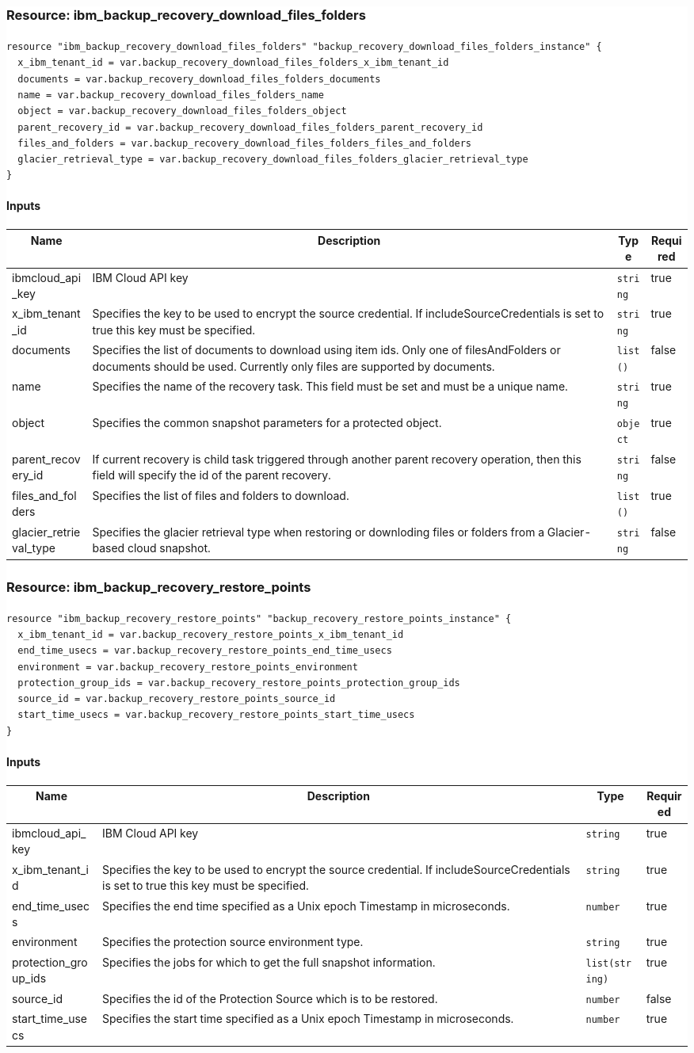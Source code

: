 ### Resource: ibm_backup_recovery_download_files_folders

```hcl
resource "ibm_backup_recovery_download_files_folders" "backup_recovery_download_files_folders_instance" {
  x_ibm_tenant_id = var.backup_recovery_download_files_folders_x_ibm_tenant_id
  documents = var.backup_recovery_download_files_folders_documents
  name = var.backup_recovery_download_files_folders_name
  object = var.backup_recovery_download_files_folders_object
  parent_recovery_id = var.backup_recovery_download_files_folders_parent_recovery_id
  files_and_folders = var.backup_recovery_download_files_folders_files_and_folders
  glacier_retrieval_type = var.backup_recovery_download_files_folders_glacier_retrieval_type
}
```

#### Inputs

| Name | Description | Type | Required |
|------|-------------|------|---------|
| ibmcloud\_api\_key | IBM Cloud API key | `string` | true |
| x_ibm_tenant_id | Specifies the key to be used to encrypt the source credential. If includeSourceCredentials is set to true this key must be specified. | `string` | true |
| documents | Specifies the list of documents to download using item ids. Only one of filesAndFolders or documents should be used. Currently only files are supported by documents. | `list()` | false |
| name | Specifies the name of the recovery task. This field must be set and must be a unique name. | `string` | true |
| object | Specifies the common snapshot parameters for a protected object. | `object` | true |
| parent_recovery_id | If current recovery is child task triggered through another parent recovery operation, then this field will specify the id of the parent recovery. | `string` | false |
| files_and_folders | Specifies the list of files and folders to download. | `list()` | true |
| glacier_retrieval_type | Specifies the glacier retrieval type when restoring or downloding files or folders from a Glacier-based cloud snapshot. | `string` | false |

### Resource: ibm_backup_recovery_restore_points

```hcl
resource "ibm_backup_recovery_restore_points" "backup_recovery_restore_points_instance" {
  x_ibm_tenant_id = var.backup_recovery_restore_points_x_ibm_tenant_id
  end_time_usecs = var.backup_recovery_restore_points_end_time_usecs
  environment = var.backup_recovery_restore_points_environment
  protection_group_ids = var.backup_recovery_restore_points_protection_group_ids
  source_id = var.backup_recovery_restore_points_source_id
  start_time_usecs = var.backup_recovery_restore_points_start_time_usecs
}
```

#### Inputs

| Name | Description | Type | Required |
|------|-------------|------|---------|
| ibmcloud\_api\_key | IBM Cloud API key | `string` | true |
| x_ibm_tenant_id | Specifies the key to be used to encrypt the source credential. If includeSourceCredentials is set to true this key must be specified. | `string` | true |
| end_time_usecs | Specifies the end time specified as a Unix epoch Timestamp in microseconds. | `number` | true |
| environment | Specifies the protection source environment type. | `string` | true |
| protection_group_ids | Specifies the jobs for which to get the full snapshot information. | `list(string)` | true |
| source_id | Specifies the id of the Protection Source which is to be restored. | `number` | false |
| start_time_usecs | Specifies the start time specified as a Unix epoch Timestamp in microseconds. | `number` | true |
